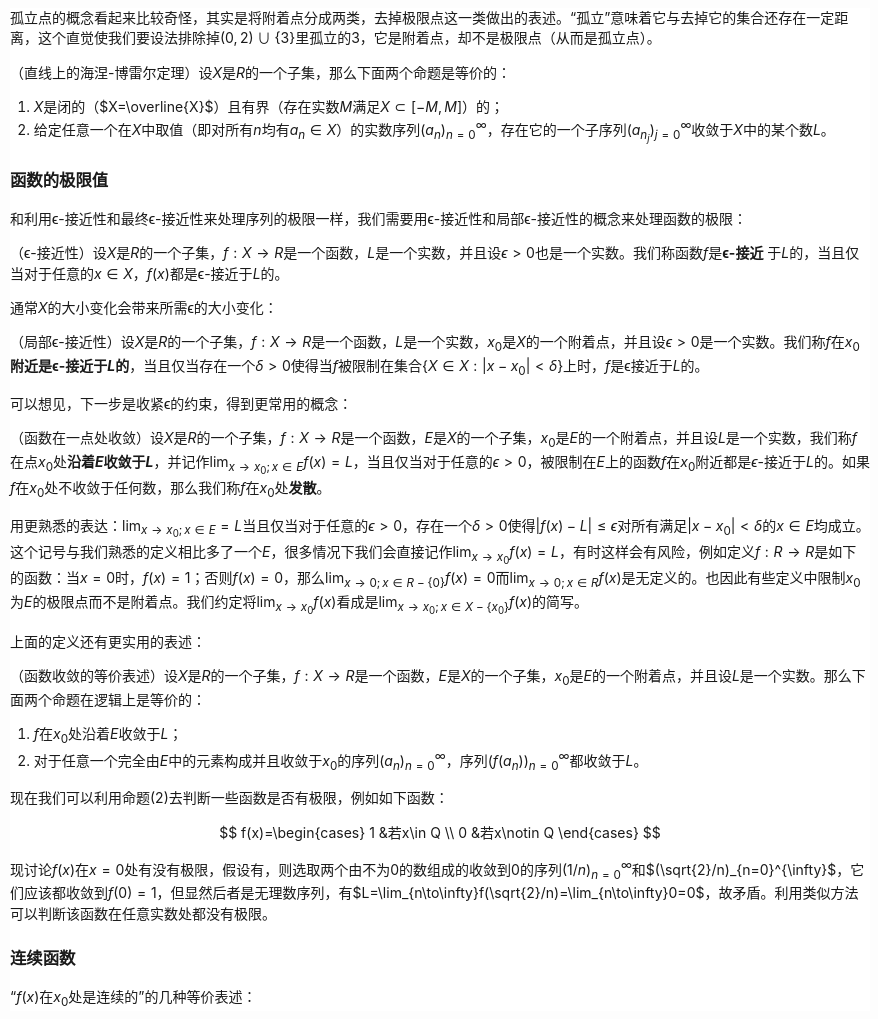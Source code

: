 孤立点的概念看起来比较奇怪，其实是将附着点分成两类，去掉极限点这一类做出的表述。“孤立”意味着它与去掉它的集合还存在一定距离，这个直觉使我们要设法排除掉$(0,2)\cup\{3\}$里孤立的$3$，它是附着点，却不是极限点（从而是孤立点）。

（直线上的海涅-博雷尔定理）设$X$是$R$的一个子集，那么下面两个命题是等价的：

1.  $X$是闭的（$X=\overline{X}$）且有界（存在实数$M$满足$X\subset [-M, M]$）的；
2.  给定任意一个在$X$中取值（即对所有$n$均有$a_n\in X$）的实数序列$(a_n)_{n=0}^{\infty}$，存在它的一个子序列$(a_{n_j})_{j=0}^{\infty}$收敛于$X$中的某个数$L$。

### 函数的极限值

和利用ϵ-接近性和最终ϵ-接近性来处理序列的极限一样，我们需要用ϵ-接近性和局部ϵ-接近性的概念来处理函数的极限：

（ϵ-接近性）设$X$是$R$的一个子集，$f:X\to R$是一个函数，$L$是一个实数，并且设$\epsilon >0$也是一个实数。我们称函数$f$是**ϵ-接近** 于$L$的，当且仅当对于任意的$x\in X$，$f(x)$都是ϵ-接近于$L$的。

通常$X$的大小变化会带来所需ϵ的大小变化：

（局部ϵ-接近性）设$X$是$R$的一个子集，$f: X\to R$是一个函数，$L$是一个实数，$x_0$是$X$的一个附着点，并且设$\epsilon>0$是一个实数。我们称$f$在$x_0$**附近是ϵ-接近于$L$的**，当且仅当存在一个$\delta>0$使得当$f$被限制在集合$\{X\in X: |x-x_0|<\delta\}$上时，$f$是ϵ接近于$L$的。

可以想见，下一步是收紧ϵ的约束，得到更常用的概念：

（函数在一点处收敛）设$X$是$R$的一个子集，$f:X\to R$是一个函数，$E$是$X$的一个子集，$x_0$是$E$的一个附着点，并且设$L$是一个实数，我们称$f$在点$x_0$处**沿着$E$收敛于$L$**，并记作$\lim_{x\to x_0;x\in E}f(x)=L$，当且仅当对于任意的$\epsilon>0$，被限制在$E$上的函数$f$在$x_0$附近都是$\epsilon$-接近于$L$的。如果$f$在$x_0$处不收敛于任何数，那么我们称$f$在$x_0$处**发散**。

用更熟悉的表达：$\lim_{x\to x_0;x\in E}=L$当且仅当对于任意的$\epsilon>0$，存在一个$\delta>0$使得$|f(x)-L|\le \epsilon$对所有满足$|x-x_0|<\delta$的$x\in E$均成立。这个记号与我们熟悉的定义相比多了一个$E$，很多情况下我们会直接记作$\lim_{x\to x_0}f(x)=L$，有时这样会有风险，例如定义$f: R\to R$是如下的函数：当$x=0$时，$f(x)=1$；否则$f(x)=0$，那么$\lim_{x\to 0; x\in R-\{0\}}f(x)=0$而$\lim_{x\to 0; x\in R}f(x)$是无定义的。也因此有些定义中限制$x_0$为$E$的极限点而不是附着点。我们约定将$\lim_{x\to x_0}f(x)$看成是$\lim_{x\to x_0; x\in X-\{x_0\}}f(x)$的简写。

上面的定义还有更实用的表述：

（函数收敛的等价表述）设$X$是$R$的一个子集，$f: X\to R$是一个函数，$E$是$X$的一个子集，$x_0$是$E$的一个附着点，并且设$L$是一个实数。那么下面两个命题在逻辑上是等价的：

1.  $f$在$x_0$处沿着$E$收敛于$L$；
2.  对于任意一个完全由$E$中的元素构成并且收敛于$x_0$的序列$(a_n)_{n=0}^{\infty}$，序列$(f(a_n))_{n=0}^{\infty}$都收敛于$L$。

现在我们可以利用命题(2)去判断一些函数是否有极限，例如如下函数：

$$
f(x)=\begin{cases}
1 &若x\in Q \\ 
0 &若x\notin Q
\end{cases}
$$

现讨论$f(x)$在$x=0$处有没有极限，假设有，则选取两个由不为$0$的数组成的收敛到$0$的序列$(1/n)_{n=0}^{\infty}$和$(\sqrt{2}/n)_{n=0}^{\infty}$，它们应该都收敛到$f(0)=1$，但显然后者是无理数序列，有$L=\lim_{n\to\infty}f(\sqrt{2}/n)=\lim_{n\to\infty}0=0$，故矛盾。利用类似方法可以判断该函数在任意实数处都没有极限。

### 连续函数

“$f(x)$在$x_0$处是连续的”的几种等价表述：


[^link]: 《陶哲轩实分析》\[澳]陶哲轩；李馨译；人民邮电出版社。